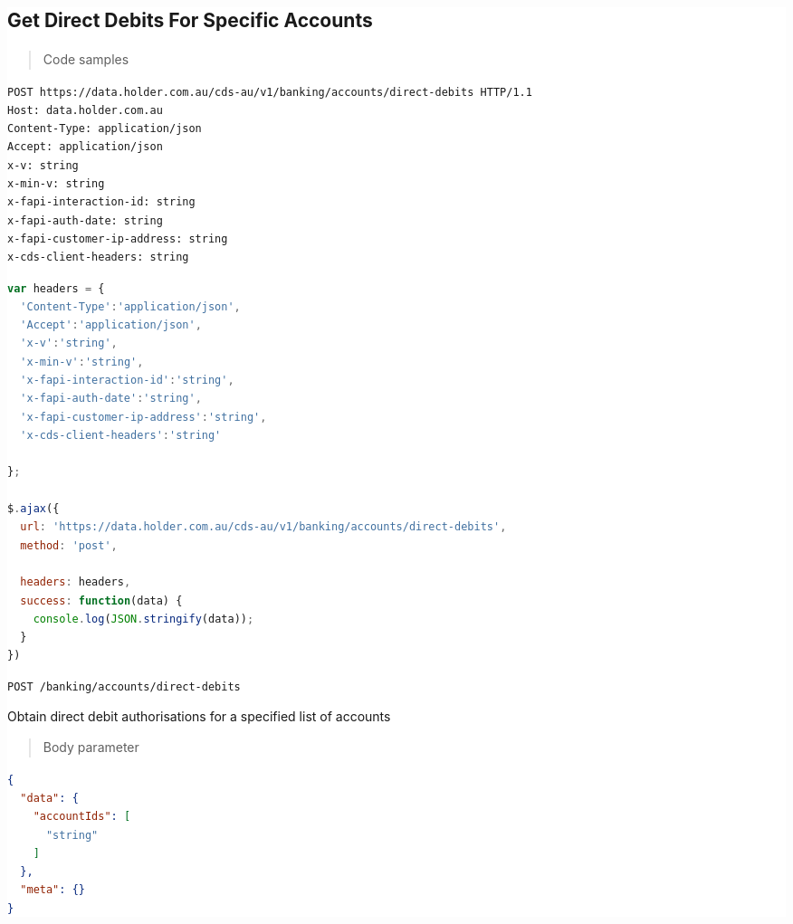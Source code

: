 ## Get Direct Debits For Specific Accounts

<a id="opIdlistDirectDebitsSpecificAccounts"></a>

> Code samples

```http
POST https://data.holder.com.au/cds-au/v1/banking/accounts/direct-debits HTTP/1.1
Host: data.holder.com.au
Content-Type: application/json
Accept: application/json
x-v: string
x-min-v: string
x-fapi-interaction-id: string
x-fapi-auth-date: string
x-fapi-customer-ip-address: string
x-cds-client-headers: string

```

```javascript
var headers = {
  'Content-Type':'application/json',
  'Accept':'application/json',
  'x-v':'string',
  'x-min-v':'string',
  'x-fapi-interaction-id':'string',
  'x-fapi-auth-date':'string',
  'x-fapi-customer-ip-address':'string',
  'x-cds-client-headers':'string'

};

$.ajax({
  url: 'https://data.holder.com.au/cds-au/v1/banking/accounts/direct-debits',
  method: 'post',

  headers: headers,
  success: function(data) {
    console.log(JSON.stringify(data));
  }
})

```

`POST /banking/accounts/direct-debits`

Obtain direct debit authorisations for a specified list of accounts

> Body parameter

```json
{
  "data": {
    "accountIds": [
      "string"
    ]
  },
  "meta": {}
}
```
